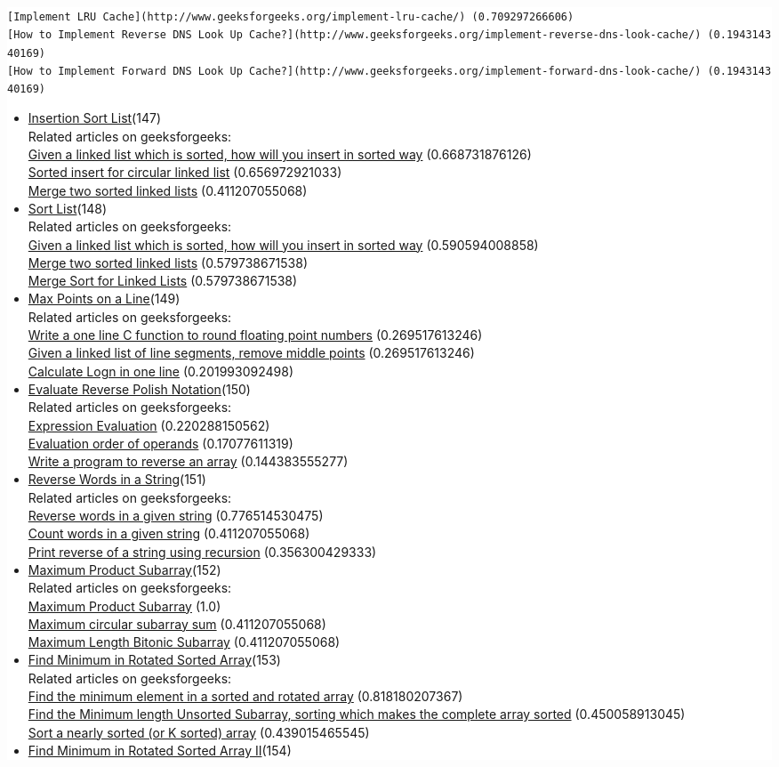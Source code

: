     [Implement LRU Cache](http://www.geeksforgeeks.org/implement-lru-cache/) (0.709297266606)  
    [How to Implement Reverse DNS Look Up Cache?](http://www.geeksforgeeks.org/implement-reverse-dns-look-cache/) (0.194314340169)  
    [How to Implement Forward DNS Look Up Cache?](http://www.geeksforgeeks.org/implement-forward-dns-look-cache/) (0.194314340169)
- [Insertion Sort List](https://leetcode.com/problems/insertion-sort-list/)(147)  
    Related articles on geeksforgeeks:  
    [Given a linked list which is sorted, how will you insert in sorted way](http://www.geeksforgeeks.org/given-a-linked-list-which-is-sorted-how-will-you-insert-in-sorted-way/) (0.668731876126)  
    [Sorted insert for circular linked list](http://www.geeksforgeeks.org/sorted-insert-for-circular-linked-list/) (0.656972921033)  
    [Merge two sorted linked lists](http://www.geeksforgeeks.org/merge-two-sorted-linked-lists/) (0.411207055068)
- [Sort List](https://leetcode.com/problems/sort-list/)(148)  
    Related articles on geeksforgeeks:  
    [Given a linked list which is sorted, how will you insert in sorted way](http://www.geeksforgeeks.org/given-a-linked-list-which-is-sorted-how-will-you-insert-in-sorted-way/) (0.590594008858)  
    [Merge two sorted linked lists](http://www.geeksforgeeks.org/merge-two-sorted-linked-lists/) (0.579738671538)  
    [Merge Sort for Linked Lists](http://www.geeksforgeeks.org/merge-sort-for-linked-list/) (0.579738671538)
- [Max Points on a Line](https://leetcode.com/problems/max-points-on-a-line/)(149)  
    Related articles on geeksforgeeks:  
    [Write a one line C function to round floating point numbers](http://www.geeksforgeeks.org/write-a-c-function-to-round-floating-point-numbers/) (0.269517613246)  
    [Given a linked list of line segments, remove middle points](http://www.geeksforgeeks.org/given-linked-list-line-segments-remove-middle-points/) (0.269517613246)  
    [Calculate Logn in one line](http://www.geeksforgeeks.org/calculate-logn-in-one-line/) (0.201993092498)
- [Evaluate Reverse Polish Notation](https://leetcode.com/problems/evaluate-reverse-polish-notation/)(150)  
    Related articles on geeksforgeeks:  
    [Expression Evaluation](http://www.geeksforgeeks.org/expression-evaluation/) (0.220288150562)  
    [Evaluation order of operands](http://www.geeksforgeeks.org/evaluation-order-of-operands/) (0.17077611319)  
    [Write a program to reverse an array](http://www.geeksforgeeks.org/write-a-program-to-reverse-an-array/) (0.144383555277)
- [Reverse Words in a String](https://leetcode.com/problems/reverse-words-in-a-string/)(151)  
    Related articles on geeksforgeeks:  
    [Reverse words in a given string](http://www.geeksforgeeks.org/reverse-words-in-a-given-string/) (0.776514530475)  
    [Count words in a given string](http://www.geeksforgeeks.org/count-words-in-a-given-string/) (0.411207055068)  
    [Print reverse of a string using recursion](http://www.geeksforgeeks.org/reverse-a-string-using-recursion/) (0.356300429333)
- [Maximum Product Subarray](https://leetcode.com/problems/maximum-product-subarray/)(152)  
    Related articles on geeksforgeeks:  
    [Maximum Product Subarray](http://www.geeksforgeeks.org/maximum-product-subarray/) (1.0)  
    [Maximum circular subarray sum](http://www.geeksforgeeks.org/maximum-contiguous-circular-sum/) (0.411207055068)  
    [Maximum Length Bitonic Subarray](http://www.geeksforgeeks.org/maximum-length-bitonic-subarray/) (0.411207055068)
- [Find Minimum in Rotated Sorted Array](https://leetcode.com/problems/find-minimum-in-rotated-sorted-array/)(153)  
    Related articles on geeksforgeeks:  
    [Find the minimum element in a sorted and rotated array](http://www.geeksforgeeks.org/find-minimum-element-in-a-sorted-and-rotated-array/) (0.818180207367)  
    [Find the Minimum length Unsorted Subarray, sorting which makes the complete array sorted](http://www.geeksforgeeks.org/minimum-length-unsorted-subarray-sorting-which-makes-the-complete-array-sorted/) (0.450058913045)  
    [Sort a nearly sorted (or K sorted) array](http://www.geeksforgeeks.org/nearly-sorted-algorithm/) (0.439015465545)
- [Find Minimum in Rotated Sorted Array II](https://leetcode.com/problems/find-minimum-in-rotated-sorted-array-ii/)(154)  